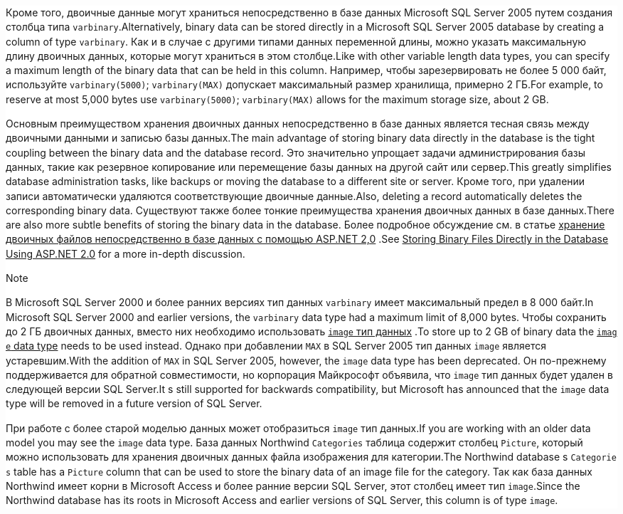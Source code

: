 <span data-ttu-id="c09c2-162">Кроме того, двоичные данные могут храниться непосредственно в базе данных Microsoft SQL Server 2005 путем создания столбца типа `varbinary`.</span><span class="sxs-lookup"><span data-stu-id="c09c2-162">Alternatively, binary data can be stored directly in a Microsoft SQL Server 2005 database by creating a column of type `varbinary`.</span></span> <span data-ttu-id="c09c2-163">Как и в случае с другими типами данных переменной длины, можно указать максимальную длину двоичных данных, которые могут храниться в этом столбце.</span><span class="sxs-lookup"><span data-stu-id="c09c2-163">Like with other variable length data types, you can specify a maximum length of the binary data that can be held in this column.</span></span> <span data-ttu-id="c09c2-164">Например, чтобы зарезервировать не более 5 000 байт, используйте `varbinary(5000)`; `varbinary(MAX)` допускает максимальный размер хранилища, примерно 2 ГБ.</span><span class="sxs-lookup"><span data-stu-id="c09c2-164">For example, to reserve at most 5,000 bytes use `varbinary(5000)`; `varbinary(MAX)` allows for the maximum storage size, about 2 GB.</span></span>

<span data-ttu-id="c09c2-165">Основным преимуществом хранения двоичных данных непосредственно в базе данных является тесная связь между двоичными данными и записью базы данных.</span><span class="sxs-lookup"><span data-stu-id="c09c2-165">The main advantage of storing binary data directly in the database is the tight coupling between the binary data and the database record.</span></span> <span data-ttu-id="c09c2-166">Это значительно упрощает задачи администрирования базы данных, такие как резервное копирование или перемещение базы данных на другой сайт или сервер.</span><span class="sxs-lookup"><span data-stu-id="c09c2-166">This greatly simplifies database administration tasks, like backups or moving the database to a different site or server.</span></span> <span data-ttu-id="c09c2-167">Кроме того, при удалении записи автоматически удаляются соответствующие двоичные данные.</span><span class="sxs-lookup"><span data-stu-id="c09c2-167">Also, deleting a record automatically deletes the corresponding binary data.</span></span> <span data-ttu-id="c09c2-168">Существуют также более тонкие преимущества хранения двоичных данных в базе данных.</span><span class="sxs-lookup"><span data-stu-id="c09c2-168">There are also more subtle benefits of storing the binary data in the database.</span></span> <span data-ttu-id="c09c2-169">Более подробное обсуждение см. в статье [хранение двоичных файлов непосредственно в базе данных с помощью ASP.NET 2,0](http://aspnet.4guysfromrolla.com/articles/120606-1.aspx) .</span><span class="sxs-lookup"><span data-stu-id="c09c2-169">See [Storing Binary Files Directly in the Database Using ASP.NET 2.0](http://aspnet.4guysfromrolla.com/articles/120606-1.aspx) for a more in-depth discussion.</span></span>

> [!NOTE]
> <span data-ttu-id="c09c2-170">В Microsoft SQL Server 2000 и более ранних версиях тип данных `varbinary` имеет максимальный предел в 8 000 байт.</span><span class="sxs-lookup"><span data-stu-id="c09c2-170">In Microsoft SQL Server 2000 and earlier versions, the `varbinary` data type had a maximum limit of 8,000 bytes.</span></span> <span data-ttu-id="c09c2-171">Чтобы сохранить до 2 ГБ двоичных данных, вместо них необходимо использовать [`image` тип данных](https://msdn.microsoft.com/library/ms187993.aspx) .</span><span class="sxs-lookup"><span data-stu-id="c09c2-171">To store up to 2 GB of binary data the [`image` data type](https://msdn.microsoft.com/library/ms187993.aspx) needs to be used instead.</span></span> <span data-ttu-id="c09c2-172">Однако при добавлении `MAX` в SQL Server 2005 тип данных `image` является устаревшим.</span><span class="sxs-lookup"><span data-stu-id="c09c2-172">With the addition of `MAX` in SQL Server 2005, however, the `image` data type has been deprecated.</span></span> <span data-ttu-id="c09c2-173">Он по-прежнему поддерживается для обратной совместимости, но корпорация Майкрософт объявила, что `image` тип данных будет удален в следующей версии SQL Server.</span><span class="sxs-lookup"><span data-stu-id="c09c2-173">It s still supported for backwards compatibility, but Microsoft has announced that the `image` data type will be removed in a future version of SQL Server.</span></span>

<span data-ttu-id="c09c2-174">При работе с более старой моделью данных может отобразиться `image` тип данных.</span><span class="sxs-lookup"><span data-stu-id="c09c2-174">If you are working with an older data model you may see the `image` data type.</span></span> <span data-ttu-id="c09c2-175">База данных Northwind `Categories` таблица содержит столбец `Picture`, который можно использовать для хранения двоичных данных файла изображения для категории.</span><span class="sxs-lookup"><span data-stu-id="c09c2-175">The Northwind database s `Categories` table has a `Picture` column that can be used to store the binary data of an image file for the category.</span></span> <span data-ttu-id="c09c2-176">Так как база данных Northwind имеет корни в Microsoft Access и более ранние версии SQL Server, этот столбец имеет тип `image`.</span><span class="sxs-lookup"><span data-stu-id="c09c2-176">Since the Northwind database has its roots in Microsoft Access and earlier versions of SQL Server, this column is of type `image`.</span></span>
